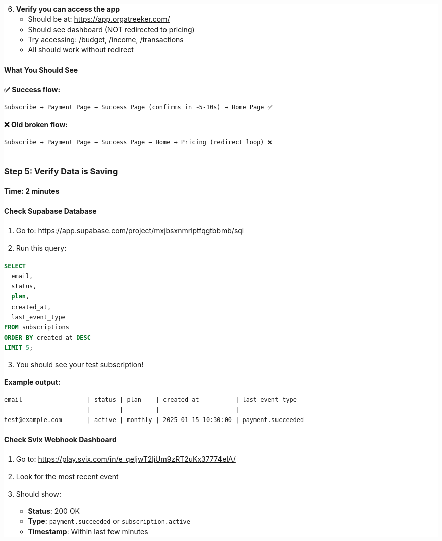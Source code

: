6. **Verify you can access the app**
   - Should be at: https://app.orgatreeker.com/
   - Should see dashboard (NOT redirected to pricing)
   - Try accessing: /budget, /income, /transactions
   - All should work without redirect

#### What You Should See

**✅ Success flow:**
```
Subscribe → Payment Page → Success Page (confirms in ~5-10s) → Home Page ✅
```

**❌ Old broken flow:**
```
Subscribe → Payment Page → Success Page → Home → Pricing (redirect loop) ❌
```

---

### Step 5: Verify Data is Saving

**Time: 2 minutes**

#### Check Supabase Database

1. Go to: https://app.supabase.com/project/mxjbsxnmrlptfqgtbbmb/sql

2. Run this query:
```sql
SELECT
  email,
  status,
  plan,
  created_at,
  last_event_type
FROM subscriptions
ORDER BY created_at DESC
LIMIT 5;
```

3. You should see your test subscription!

**Example output:**
```
email                  | status | plan    | created_at          | last_event_type
-----------------------|--------|---------|---------------------|------------------
test@example.com       | active | monthly | 2025-01-15 10:30:00 | payment.succeeded
```

#### Check Svix Webhook Dashboard

1. Go to: https://play.svix.com/in/e_qeIjwT2ljUm9zRT2uKx37774elA/

2. Look for the most recent event

3. Should show:
   - **Status**: 200 OK
   - **Type**: `payment.succeeded` or `subscription.active`
   - **Timestamp**: Within last few minutes

